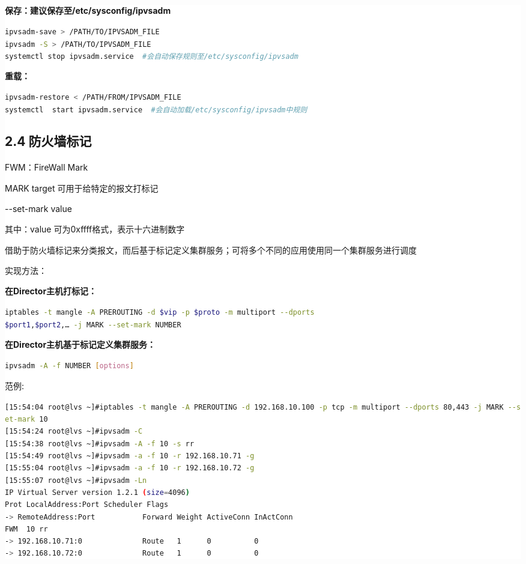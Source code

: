**保存：建议保存至/etc/sysconfig/ipvsadm**

```bash
ipvsadm-save > /PATH/TO/IPVSADM_FILE
ipvsadm -S > /PATH/TO/IPVSADM_FILE
systemctl stop ipvsadm.service  #会自动保存规则至/etc/sysconfig/ipvsadm
```

**重载：**

```bash
ipvsadm-restore < /PATH/FROM/IPVSADM_FILE
systemctl  start ipvsadm.service  #会自动加载/etc/sysconfig/ipvsadm中规则
```

## 2.4 防火墙标记

FWM：FireWall Mark

MARK target 可用于给特定的报文打标记

--set-mark value

其中：value 可为0xffff格式，表示十六进制数字

借助于防火墙标记来分类报文，而后基于标记定义集群服务；可将多个不同的应用使用同一个集群服务进行调度

实现方法：

**在Director主机打标记：**

```bash
iptables -t mangle -A PREROUTING -d $vip -p $proto -m multiport --dports
$port1,$port2,… -j MARK --set-mark NUMBER
```

**在Director主机基于标记定义集群服务：**

```bash
ipvsadm -A -f NUMBER [options]
```

范例:

```bash
[15:54:04 root@lvs ~]#iptables -t mangle -A PREROUTING -d 192.168.10.100 -p tcp -m multiport --dports 80,443 -j MARK --set-mark 10
[15:54:24 root@lvs ~]#ipvsadm -C
[15:54:38 root@lvs ~]#ipvsadm -A -f 10 -s rr
[15:54:49 root@lvs ~]#ipvsadm -a -f 10 -r 192.168.10.71 -g
[15:55:04 root@lvs ~]#ipvsadm -a -f 10 -r 192.168.10.72 -g
[15:55:07 root@lvs ~]#ipvsadm -Ln
IP Virtual Server version 1.2.1 (size=4096)
Prot LocalAddress:Port Scheduler Flags
-> RemoteAddress:Port           Forward Weight ActiveConn InActConn
FWM  10 rr
-> 192.168.10.71:0              Route   1      0          0
-> 192.168.10.72:0              Route   1      0          0
```
